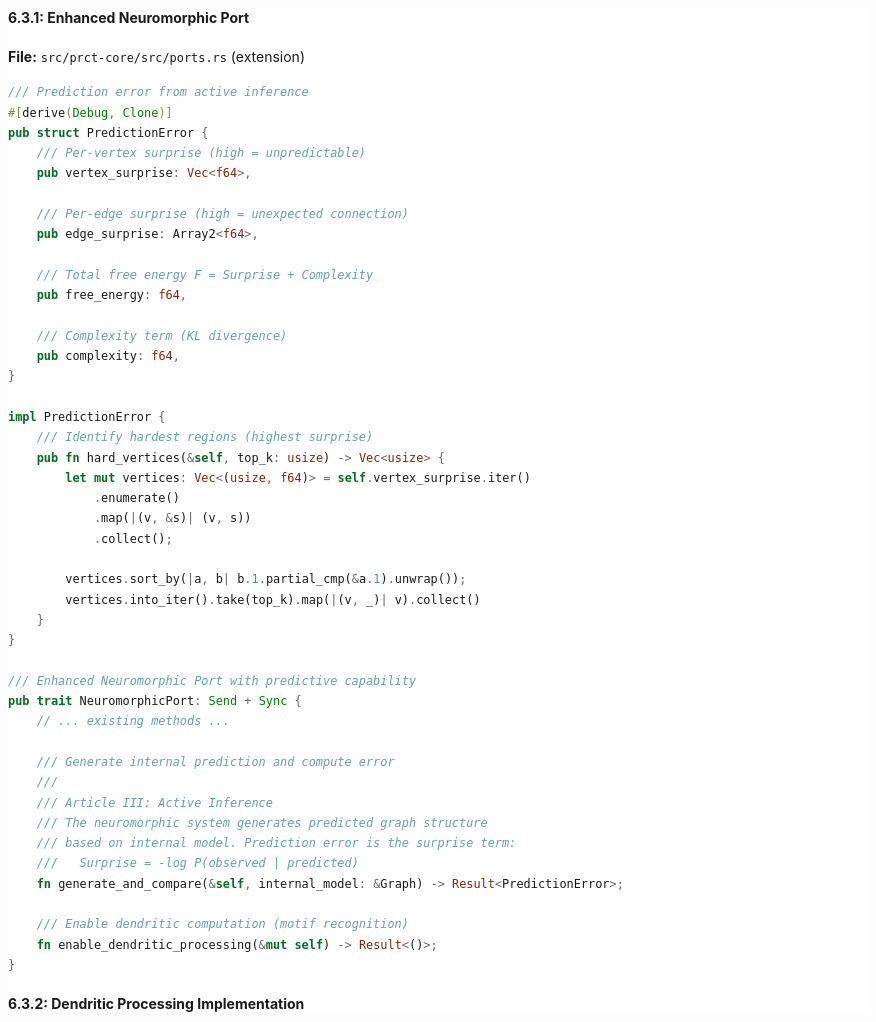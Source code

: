 #### **6.3.1: Enhanced Neuromorphic Port**

**File:** `src/prct-core/src/ports.rs` (extension)

```rust
/// Prediction error from active inference
#[derive(Debug, Clone)]
pub struct PredictionError {
    /// Per-vertex surprise (high = unpredictable)
    pub vertex_surprise: Vec<f64>,

    /// Per-edge surprise (high = unexpected connection)
    pub edge_surprise: Array2<f64>,

    /// Total free energy F = Surprise + Complexity
    pub free_energy: f64,

    /// Complexity term (KL divergence)
    pub complexity: f64,
}

impl PredictionError {
    /// Identify hardest regions (highest surprise)
    pub fn hard_vertices(&self, top_k: usize) -> Vec<usize> {
        let mut vertices: Vec<(usize, f64)> = self.vertex_surprise.iter()
            .enumerate()
            .map(|(v, &s)| (v, s))
            .collect();

        vertices.sort_by(|a, b| b.1.partial_cmp(&a.1).unwrap());
        vertices.into_iter().take(top_k).map(|(v, _)| v).collect()
    }
}

/// Enhanced Neuromorphic Port with predictive capability
pub trait NeuromorphicPort: Send + Sync {
    // ... existing methods ...

    /// Generate internal prediction and compute error
    ///
    /// Article III: Active Inference
    /// The neuromorphic system generates predicted graph structure
    /// based on internal model. Prediction error is the surprise term:
    ///   Surprise = -log P(observed | predicted)
    fn generate_and_compare(&self, internal_model: &Graph) -> Result<PredictionError>;

    /// Enable dendritic computation (motif recognition)
    fn enable_dendritic_processing(&mut self) -> Result<()>;
}
```

#### **6.3.2: Dendritic Processing Implementation**
